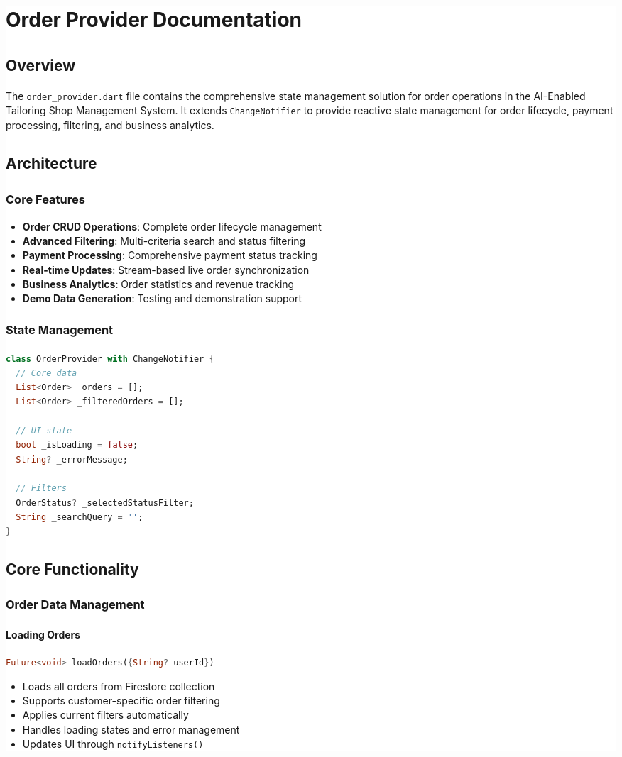 # Order Provider Documentation

## Overview
The `order_provider.dart` file contains the comprehensive state management solution for order operations in the AI-Enabled Tailoring Shop Management System. It extends `ChangeNotifier` to provide reactive state management for order lifecycle, payment processing, filtering, and business analytics.

## Architecture

### Core Features
- **Order CRUD Operations**: Complete order lifecycle management
- **Advanced Filtering**: Multi-criteria search and status filtering
- **Payment Processing**: Comprehensive payment status tracking
- **Real-time Updates**: Stream-based live order synchronization
- **Business Analytics**: Order statistics and revenue tracking
- **Demo Data Generation**: Testing and demonstration support

### State Management
```dart
class OrderProvider with ChangeNotifier {
  // Core data
  List<Order> _orders = [];
  List<Order> _filteredOrders = [];

  // UI state
  bool _isLoading = false;
  String? _errorMessage;

  // Filters
  OrderStatus? _selectedStatusFilter;
  String _searchQuery = '';
}
```

## Core Functionality

### Order Data Management

#### Loading Orders
```dart
Future<void> loadOrders({String? userId})
```
- Loads all orders from Firestore collection
- Supports customer-specific order filtering
- Applies current filters automatically
- Handles loading states and error management
- Updates UI through `notifyListeners()`
